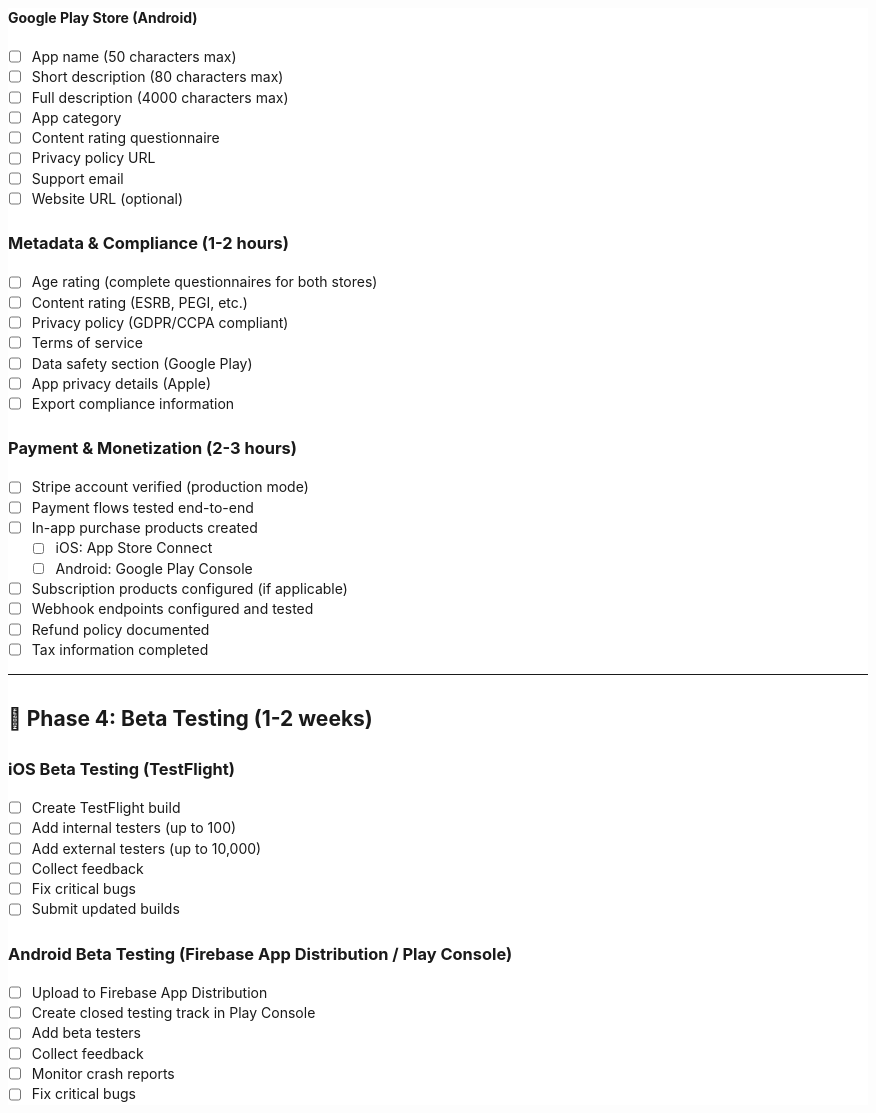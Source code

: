 #### Google Play Store (Android)

- [ ] App name (50 characters max)
- [ ] Short description (80 characters max)
- [ ] Full description (4000 characters max)
- [ ] App category
- [ ] Content rating questionnaire
- [ ] Privacy policy URL
- [ ] Support email
- [ ] Website URL (optional)

### Metadata & Compliance (1-2 hours)

- [ ] Age rating (complete questionnaires for both stores)
- [ ] Content rating (ESRB, PEGI, etc.)
- [ ] Privacy policy (GDPR/CCPA compliant)
- [ ] Terms of service
- [ ] Data safety section (Google Play)
- [ ] App privacy details (Apple)
- [ ] Export compliance information

### Payment & Monetization (2-3 hours)

- [ ] Stripe account verified (production mode)
- [ ] Payment flows tested end-to-end
- [ ] In-app purchase products created
  - [ ] iOS: App Store Connect
  - [ ] Android: Google Play Console
- [ ] Subscription products configured (if applicable)
- [ ] Webhook endpoints configured and tested
- [ ] Refund policy documented
- [ ] Tax information completed

---

## 🧪 Phase 4: Beta Testing (1-2 weeks)

### iOS Beta Testing (TestFlight)

- [ ] Create TestFlight build
- [ ] Add internal testers (up to 100)
- [ ] Add external testers (up to 10,000)
- [ ] Collect feedback
- [ ] Fix critical bugs
- [ ] Submit updated builds

### Android Beta Testing (Firebase App Distribution / Play Console)

- [ ] Upload to Firebase App Distribution
- [ ] Create closed testing track in Play Console
- [ ] Add beta testers
- [ ] Collect feedback
- [ ] Monitor crash reports
- [ ] Fix critical bugs
